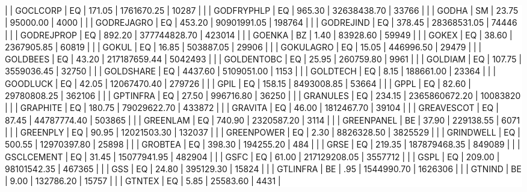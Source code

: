 |  | GOCLCORP | EQ | 171.05 | 1761670.25 | 10287 |
|  | GODFRYPHLP | EQ | 965.30 | 32638438.70 | 33766 |
|  | GODHA | SM | 23.75 | 95000.00 | 4000 |
|  | GODREJAGRO | EQ | 453.20 | 90901991.05 | 198764 |
|  | GODREJIND | EQ | 378.45 | 28368531.05 | 74446 |
|  | GODREJPROP | EQ | 892.20 | 377744828.70 | 423014 |
|  | GOENKA | BZ | 1.40 | 83928.60 | 59949 |
|  | GOKEX | EQ | 38.60 | 2367905.85 | 60819 |
|  | GOKUL | EQ | 16.85 | 503887.05 | 29906 |
|  | GOKULAGRO | EQ | 15.05 | 446996.50 | 29479 |
|  | GOLDBEES | EQ | 43.20 | 217187659.44 | 5042493 |
|  | GOLDENTOBC | EQ | 25.95 | 260759.80 | 9961 |
|  | GOLDIAM | EQ | 107.75 | 3559036.45 | 32750 |
|  | GOLDSHARE | EQ | 4437.60 | 5109051.00 | 1153 |
|  | GOLDTECH | EQ | 8.15 | 188661.00 | 23364 |
|  | GOODLUCK | EQ | 42.05 | 12067470.40 | 279726 |
|  | GPIL | EQ | 158.15 | 8493008.85 | 53664 |
|  | GPPL | EQ | 82.60 | 29780808.25 | 362106 |
|  | GPTINFRA | EQ | 27.50 | 996716.80 | 36250 |
|  | GRANULES | EQ | 234.15 | 2365860672.20 | 10083820 |
|  | GRAPHITE | EQ | 180.75 | 79029622.70 | 433872 |
|  | GRAVITA | EQ | 46.00 | 1812467.70 | 39104 |
|  | GREAVESCOT | EQ | 87.45 | 44787774.40 | 503865 |
|  | GREENLAM | EQ | 740.90 | 2320587.20 | 3114 |
|  | GREENPANEL | BE | 37.90 | 229138.55 | 6071 |
|  | GREENPLY | EQ | 90.95 | 12021503.30 | 132037 |
|  | GREENPOWER | EQ | 2.30 | 8826328.50 | 3825529 |
|  | GRINDWELL | EQ | 500.55 | 12970397.80 | 25898 |
|  | GROBTEA | EQ | 398.30 | 194255.20 | 484 |
|  | GRSE | EQ | 219.35 | 187879468.35 | 849089 |
|  | GSCLCEMENT | EQ | 31.45 | 15077941.95 | 482904 |
|  | GSFC | EQ | 61.00 | 217129208.05 | 3557712 |
|  | GSPL | EQ | 209.00 | 98101542.35 | 467365 |
|  | GSS | EQ | 24.80 | 395129.30 | 15824 |
|  | GTLINFRA | BE | .95 | 1544990.70 | 1626306 |
|  | GTNIND | BE | 9.00 | 132786.20 | 15757 |
|  | GTNTEX | EQ | 5.85 | 25583.60 | 4431 |